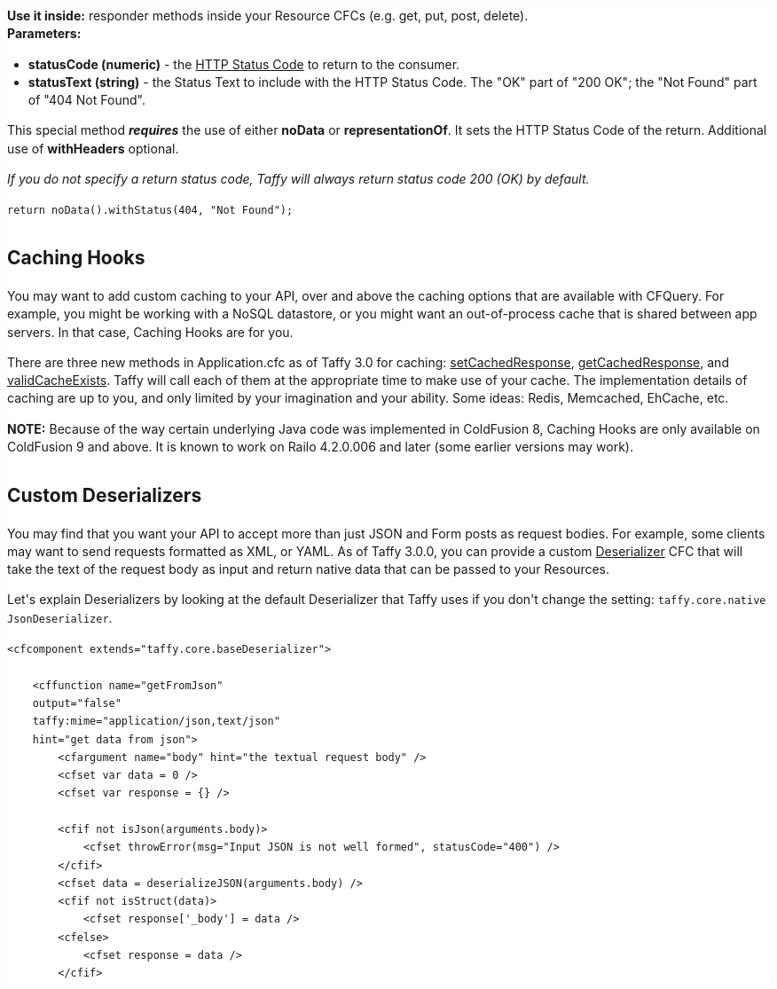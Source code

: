 **Use it inside:** responder methods inside your Resource CFCs (e.g. get, put, post, delete).<br/>
**Parameters:**

* **statusCode (numeric)** - the [HTTP Status Code](http://www.w3.org/Protocols/rfc2616/rfc2616-sec10.html) to return to the consumer.
* **statusText (string)** - the Status Text to include with the HTTP Status Code. The "OK" part of "200 OK"; the "Not Found" part of "404 Not Found".

This special method  _**requires**_ the use of either **noData** or **representationOf**. It sets the HTTP Status Code of the return. Additional use of **withHeaders** optional.

_If you do not specify a return status code, Taffy will always return status code 200 (OK) by default._

	return noData().withStatus(404, "Not Found");

## Caching Hooks

You may want to add custom caching to your API, over and above the caching options that are available with CFQuery. For example, you might be working with a NoSQL datastore, or you might want an out-of-process cache that is shared between app servers. In that case, Caching Hooks are for you.

There are three new methods in Application.cfc as of Taffy 3.0 for caching: [setCachedResponse](#setCachedResponse), [getCachedResponse](#getCachedResponse), and [validCacheExists](#validCacheExists). Taffy will call each of them at the appropriate time to make use of your cache. The implementation details of caching are up to you, and only limited by your imagination and your ability. Some ideas: Redis, Memcached, EhCache, etc.

**NOTE:** Because of the way certain underlying Java code was implemented in ColdFusion 8, Caching Hooks are only available on ColdFusion 9 and above. It is known to work on Railo 4.2.0.006 and later (some earlier versions may work).

## Custom Deserializers

You may find that you want your API to accept more than just JSON and Form posts as request bodies. For example, some clients may want to send requests formatted as XML, or YAML. As of Taffy 3.0.0, you can provide a custom [Deserializer](#deserializer) CFC that will take the text of the request body as input and return native data that can be passed to your Resources.

Let's explain Deserializers by looking at the default Deserializer that Taffy uses if you don't change the setting: `taffy.core.nativeJsonDeserializer`.

	<cfcomponent extends="taffy.core.baseDeserializer">

		<cffunction name="getFromJson"
		output="false"
		taffy:mime="application/json,text/json"
		hint="get data from json">
			<cfargument name="body" hint="the textual request body" />
			<cfset var data = 0 />
			<cfset var response = {} />

			<cfif not isJson(arguments.body)>
				<cfset throwError(msg="Input JSON is not well formed", statusCode="400") />
			</cfif>
			<cfset data = deserializeJSON(arguments.body) />
			<cfif not isStruct(data)>
				<cfset response['_body'] = data />
			<cfelse>
				<cfset response = data />
			</cfif>
